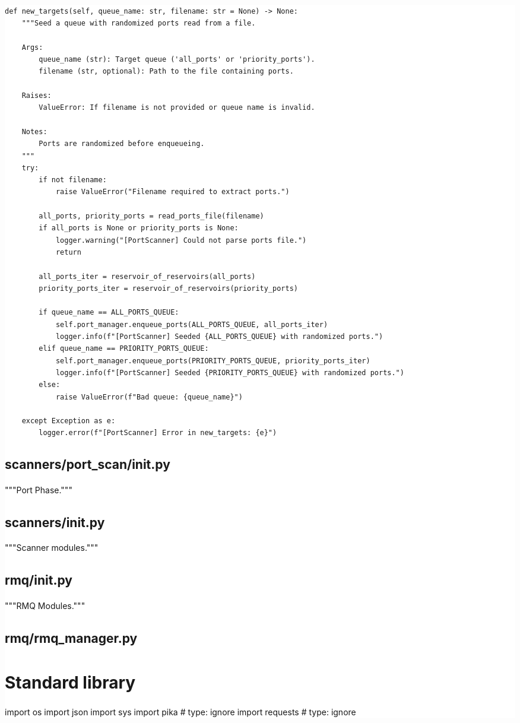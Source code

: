     def new_targets(self, queue_name: str, filename: str = None) -> None:
        """Seed a queue with randomized ports read from a file.

        Args:
            queue_name (str): Target queue ('all_ports' or 'priority_ports').
            filename (str, optional): Path to the file containing ports.

        Raises:
            ValueError: If filename is not provided or queue name is invalid.

        Notes:
            Ports are randomized before enqueueing.
        """
        try:
            if not filename:
                raise ValueError("Filename required to extract ports.")

            all_ports, priority_ports = read_ports_file(filename)
            if all_ports is None or priority_ports is None:
                logger.warning("[PortScanner] Could not parse ports file.")
                return

            all_ports_iter = reservoir_of_reservoirs(all_ports)
            priority_ports_iter = reservoir_of_reservoirs(priority_ports)

            if queue_name == ALL_PORTS_QUEUE:
                self.port_manager.enqueue_ports(ALL_PORTS_QUEUE, all_ports_iter)
                logger.info(f"[PortScanner] Seeded {ALL_PORTS_QUEUE} with randomized ports.")
            elif queue_name == PRIORITY_PORTS_QUEUE:
                self.port_manager.enqueue_ports(PRIORITY_PORTS_QUEUE, priority_ports_iter)
                logger.info(f"[PortScanner] Seeded {PRIORITY_PORTS_QUEUE} with randomized ports.")
            else:
                raise ValueError(f"Bad queue: {queue_name}")

        except Exception as e:
            logger.error(f"[PortScanner] Error in new_targets: {e}")

## scanners/port_scan/__init__.py
"""Port Phase."""

## scanners/__init__.py
"""Scanner modules."""

## rmq/__init__.py
"""RMQ Modules."""

## rmq/rmq_manager.py
# Standard library
import os
import json
import sys
import pika      # type: ignore
import requests  # type: ignore
